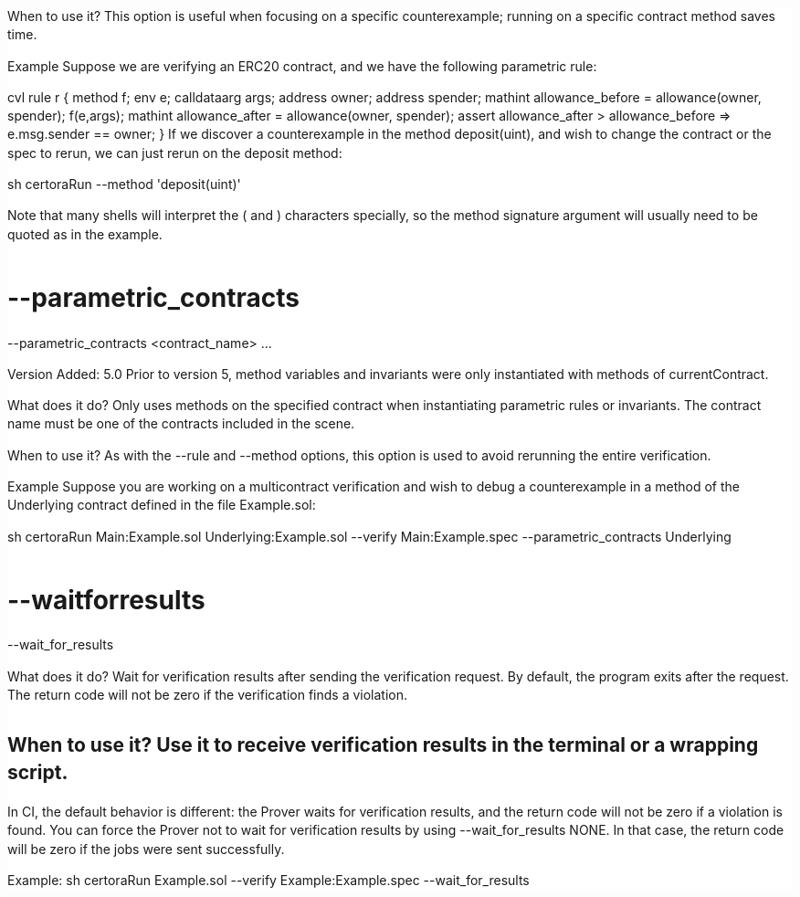 When to use it? This option is useful when focusing on a specific counterexample; running on a specific contract method saves time.

Example Suppose we are verifying an ERC20 contract, and we have the following parametric rule:

cvl rule r { method f; env e; calldataarg args; address owner; address spender;
mathint allowance_before = allowance(owner, spender);
f(e,args);
mathint allowance_after = allowance(owner, spender);
assert allowance_after &gt; allowance_before =&gt; e.msg.sender == owner;
}
If we discover a counterexample in the method deposit(uint), and wish to change the contract or the spec to rerun, we can just rerun on the deposit method:

sh certoraRun --method 'deposit(uint)'

Note that many shells will interpret the ( and ) characters specially, so the method signature argument will usually need to be quoted as in the example.

# --parametric_contracts

--parametric_contracts &lt;contract_name&gt; ...

Version Added: 5.0 Prior to version 5, method variables and invariants were only instantiated with methods of currentContract.

What does it do? Only uses methods on the specified contract when instantiating parametric rules or invariants. The contract name must be one of the contracts included in the scene.

When to use it? As with the --rule and --method options, this option is used to avoid rerunning the entire verification.

Example Suppose you are working on a multicontract verification and wish to debug a counterexample in a method of the Underlying contract defined in the file Example.sol:

sh certoraRun Main:Example.sol Underlying:Example.sol --verify Main:Example.spec --parametric_contracts Underlying

# --waitforresults

--wait_for_results

What does it do? Wait for verification results after sending the verification request. By default, the program exits after the request. The return code will not be zero if the verification finds a violation.

When to use it? Use it to receive verification results in the terminal or a wrapping script.
---
In CI, the default behavior is different: the Prover waits for verification results, and the return code will not be zero if a violation is found. You can force the Prover not to wait for verification results by using --wait_for_results NONE. In that case, the return code will be zero if the jobs were sent successfully.

Example: sh certoraRun Example.sol --verify Example:Example.spec --wait_for_results
